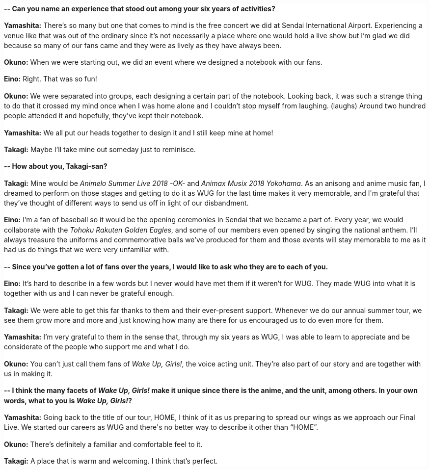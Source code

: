 **\-- Can you name an experience that stood out among your six years of activities?**  

**Yamashita:** There’s so many but one that comes to mind is the free concert we did at Sendai International Airport. Experiencing a venue like that was out of the ordinary since it’s not necessarily a place where one would hold a live show but I’m glad we did because so many of our fans came and they were as lively as they have always been.  

**Okuno:** When we were starting out, we did an event where we designed a notebook with our fans.  

**Eino:** Right. That was so fun!  

**Okuno:** We were separated into groups, each designing a certain part of the notebook. Looking back, it was such a strange thing to do that it crossed my mind once when I was home alone and I couldn’t stop myself from laughing. (laughs) Around two hundred people attended it and hopefully, they've kept their notebook.  

**Yamashita:** We all put our heads together to design it and I still keep mine at home!  

**Takagi:** Maybe I’ll take mine out someday just to reminisce.  

**\-- How about you, Takagi-san?**  

**Takagi:** Mine would be _Animelo Summer Live 2018 -OK-_ and _Animax Musix 2018 Yokohama_. As an anisong and anime music fan, I dreamed to perform on those stages and getting to do it as WUG for the last time makes it very memorable, and I'm grateful that they’ve thought of different ways to send us off in light of our disbandment.  

**Eino:** I’m a fan of baseball so it would be the opening ceremonies in Sendai that we became a part of. Every year, we would collaborate with the _Tohoku Rakuten Golden Eagles_, and some of our members even opened by singing the national anthem. I’ll always treasure the uniforms and commemorative balls we’ve produced for them and those events will stay memorable to me as it had us do things that we were very unfamiliar with.  

**\-- Since you’ve gotten a lot of fans over the years, I would like to ask who they are to each of you.**  

**Eino:** It’s hard to describe in a few words but I never would have met them if it weren’t for WUG. They made WUG into what it is together with us and I can never be grateful enough.  

**Takagi:** We were able to get this far thanks to them and their ever-present support. Whenever we do our annual summer tour, we see them grow more and more and just knowing how many are there for us encouraged us to do even more for them.  

**Yamashita:** I’m very grateful to them in the sense that, through my six years as WUG, I was able to learn to appreciate and be considerate of the people who support me and what I do.  

**Okuno:** You can’t just call them fans of _Wake Up, Girls!_, the voice acting unit. They’re also part of our story and are together with us in making it.  

**\-- I think the many facets of _Wake Up, Girls!_ make it unique since there is the anime, and the unit, among others. In your own words, what to you is _Wake Up, Girls!_?**  

**Yamashita:** Going back to the title of our tour, HOME, I think of it as us preparing to spread our wings as we approach our Final Live. We started our careers as WUG and there's no better way to describe it other than “HOME”.  

**Okuno:** There’s definitely a familiar and comfortable feel to it.  

**Takagi:** A place that is warm and welcoming. I think that’s perfect.  
